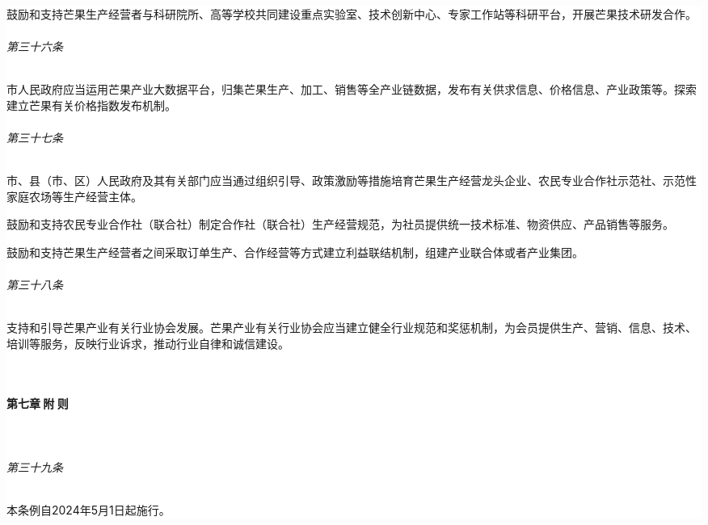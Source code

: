 鼓励和支持芒果生产经营者与科研院所、高等学校共同建设重点实验室、技术创新中心、专家工作站等科研平台，开展芒果技术研发合作。

###### 第三十六条

市人民政府应当运用芒果产业大数据平台，归集芒果生产、加工、销售等全产业链数据，发布有关供求信息、价格信息、产业政策等。探索建立芒果有关价格指数发布机制。

###### 第三十七条

市、县（市、区）人民政府及其有关部门应当通过组织引导、政策激励等措施培育芒果生产经营龙头企业、农民专业合作社示范社、示范性家庭农场等生产经营主体。

鼓励和支持农民专业合作社（联合社）制定合作社（联合社）生产经营规范，为社员提供统一技术标准、物资供应、产品销售等服务。

鼓励和支持芒果生产经营者之间采取订单生产、合作经营等方式建立利益联结机制，组建产业联合体或者产业集团。

###### 第三十八条

支持和引导芒果产业有关行业协会发展。芒果产业有关行业协会应当建立健全行业规范和奖惩机制，为会员提供生产、营销、信息、技术、培训等服务，反映行业诉求，推动行业自律和诚信建设。

​

#### 第七章 附 则

​

###### 第三十九条

本条例自2024年5月1日起施行。
